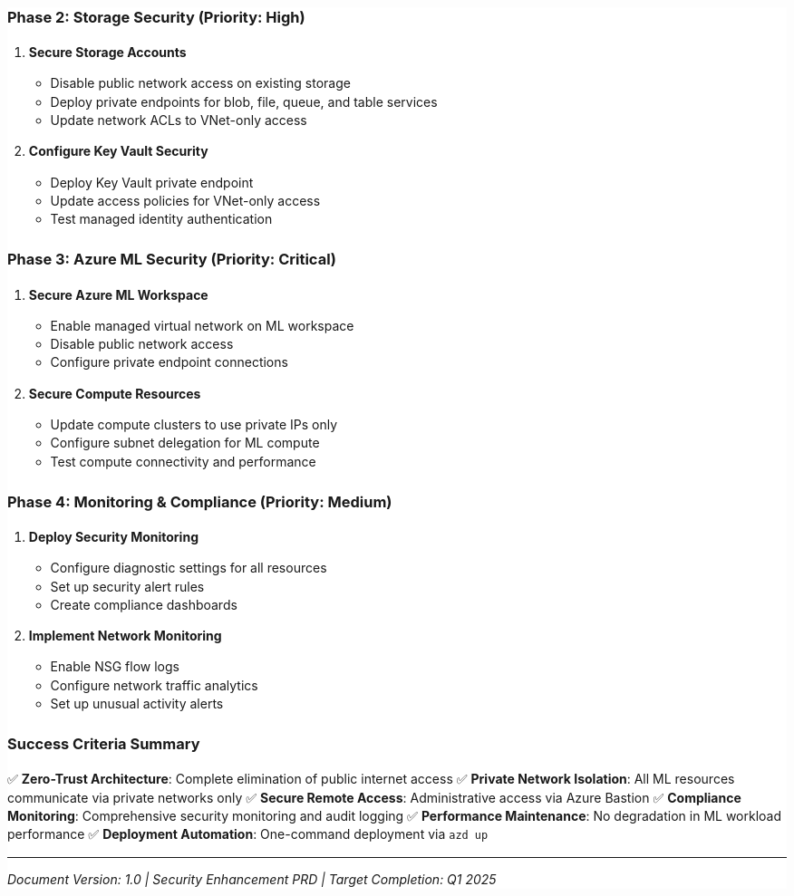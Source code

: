 ### Phase 2: Storage Security (Priority: High)
1. **Secure Storage Accounts**
   - Disable public network access on existing storage
   - Deploy private endpoints for blob, file, queue, and table services
   - Update network ACLs to VNet-only access

2. **Configure Key Vault Security**
   - Deploy Key Vault private endpoint
   - Update access policies for VNet-only access
   - Test managed identity authentication

### Phase 3: Azure ML Security (Priority: Critical)
1. **Secure Azure ML Workspace**
   - Enable managed virtual network on ML workspace
   - Disable public network access
   - Configure private endpoint connections

2. **Secure Compute Resources**
   - Update compute clusters to use private IPs only
   - Configure subnet delegation for ML compute
   - Test compute connectivity and performance

### Phase 4: Monitoring & Compliance (Priority: Medium)
1. **Deploy Security Monitoring**
   - Configure diagnostic settings for all resources
   - Set up security alert rules
   - Create compliance dashboards

2. **Implement Network Monitoring**
   - Enable NSG flow logs
   - Configure network traffic analytics
   - Set up unusual activity alerts

### Success Criteria Summary

✅ **Zero-Trust Architecture**: Complete elimination of public internet access
✅ **Private Network Isolation**: All ML resources communicate via private networks only
✅ **Secure Remote Access**: Administrative access via Azure Bastion
✅ **Compliance Monitoring**: Comprehensive security monitoring and audit logging
✅ **Performance Maintenance**: No degradation in ML workload performance
✅ **Deployment Automation**: One-command deployment via `azd up`

---

*Document Version: 1.0 | Security Enhancement PRD | Target Completion: Q1 2025*